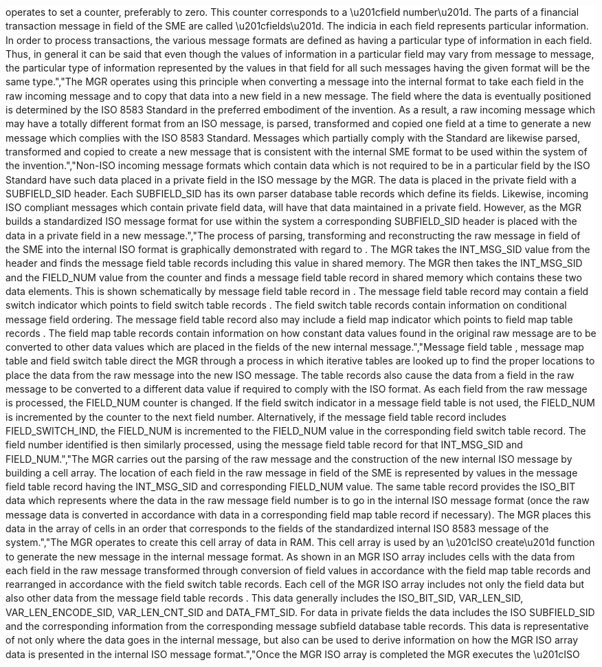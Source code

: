 operates to set a counter, preferably to zero. This counter corresponds to a \u201cfield number\u201d. The parts of a financial transaction message in field  of the SME are called \u201cfields\u201d. The indicia in each field represents particular information. In order to process transactions, the various message formats are defined as having a particular type of information in each field. Thus, in general it can be said that even though the values of information in a particular field may vary from message to message, the particular type of information represented by the values in that field for all such messages having the given format will be the same type.","The MGR operates using this principle when converting a message into the internal format to take each field in the raw incoming message and to copy that data into a new field in a new message. The field where the data is eventually positioned is determined by the ISO 8583 Standard in the preferred embodiment of the invention. As a result, a raw incoming message which may have a totally different format from an ISO message, is parsed, transformed and copied one field at a time to generate a new message which complies with the ISO 8583 Standard. Messages which partially comply with the Standard are likewise parsed, transformed and copied to create a new message that is consistent with the internal SME format to be used within the system of the invention.","Non-ISO incoming message formats which contain data which is not required to be in a particular field by the ISO Standard have such data placed in a private field in the ISO message by the MGR. The data is placed in the private field with a SUBFIELD_SID header. Each SUBFIELD_SID has its own parser database table records which define its fields. Likewise, incoming ISO compliant messages which contain private field data, will have that data maintained in a private field. However, as the MGR builds a standardized ISO message format for use within the system a corresponding SUBFIELD_SID header is placed with the data in a private field in a new message.","The process of parsing, transforming and reconstructing the raw message in field  of the SME into the internal ISO format is graphically demonstrated with regard to . The MGR takes the INT_MSG_SID value from the header and finds the message field table records including this value in shared memory. The MGR then takes the INT_MSG_SID and the FIELD_NUM value from the counter and finds a message field table record in shared memory which contains these two data elements. This is shown schematically by message field table record  in . The message field table record may contain a field switch indicator which points to field switch table records . The field switch table records contain information on conditional message field ordering. The message field table record also may include a field map indicator which points to field map table records . The field map table records contain information on how constant data values found in the original raw message are to be converted to other data values which are placed in the fields of the new internal message.","Message field table , message map table  and field switch table  direct the MGR through a process in which iterative tables are looked up to find the proper locations to place the data from the raw message into the new ISO message. The table records also cause the data from a field in the raw message to be converted to a different data value if required to comply with the ISO format. As each field from the raw message is processed, the FIELD_NUM counter is changed. If the field switch indicator in a message field table is not used, the FIELD_NUM is incremented by the counter to the next field number. Alternatively, if the message field table record includes FIELD_SWITCH_IND, the FIELD_NUM is incremented to the FIELD_NUM value in the corresponding field switch table record. The field number identified is then similarly processed, using the message field table record for that INT_MSG_SID and FIELD_NUM.","The MGR carries out the parsing of the raw message and the construction of the new internal ISO message by building a cell array. The location of each field in the raw message in field  of the SME is represented by values in the message field table record having the INT_MSG_SID and corresponding FIELD_NUM value. The same table record provides the ISO_BIT data which represents where the data in the raw message field number is to go in the internal ISO message format (once the raw message data is converted in accordance with data in a corresponding field map table record if necessary). The MGR places this data in the array of cells in an order that corresponds to the fields of the standardized internal ISO 8583 message of the system.","The MGR operates to create this cell array of data in RAM. This cell array is used by an \u201cISO create\u201d function to generate the new message in the internal message format. As shown in  an MGR ISO array  includes cells with the data from each field in the raw message transformed through conversion of field values in accordance with the field map table records and rearranged in accordance with the field switch table records. Each cell of the MGR ISO array  includes not only the field data but also other data from the message field table records . This data generally includes the ISO_BIT_SID, VAR_LEN_SID, VAR_LEN_ENCODE_SID, VAR_LEN_CNT_SID and DATA_FMT_SID. For data in private fields the data includes the ISO SUBFIELD_SID and the corresponding information from the corresponding message subfield database table records. This data is representative of not only where the data goes in the internal message, but also can be used to derive information on how the MGR ISO array data is presented in the internal ISO message format.","Once the MGR ISO array  is completed the MGR executes the \u201cISO